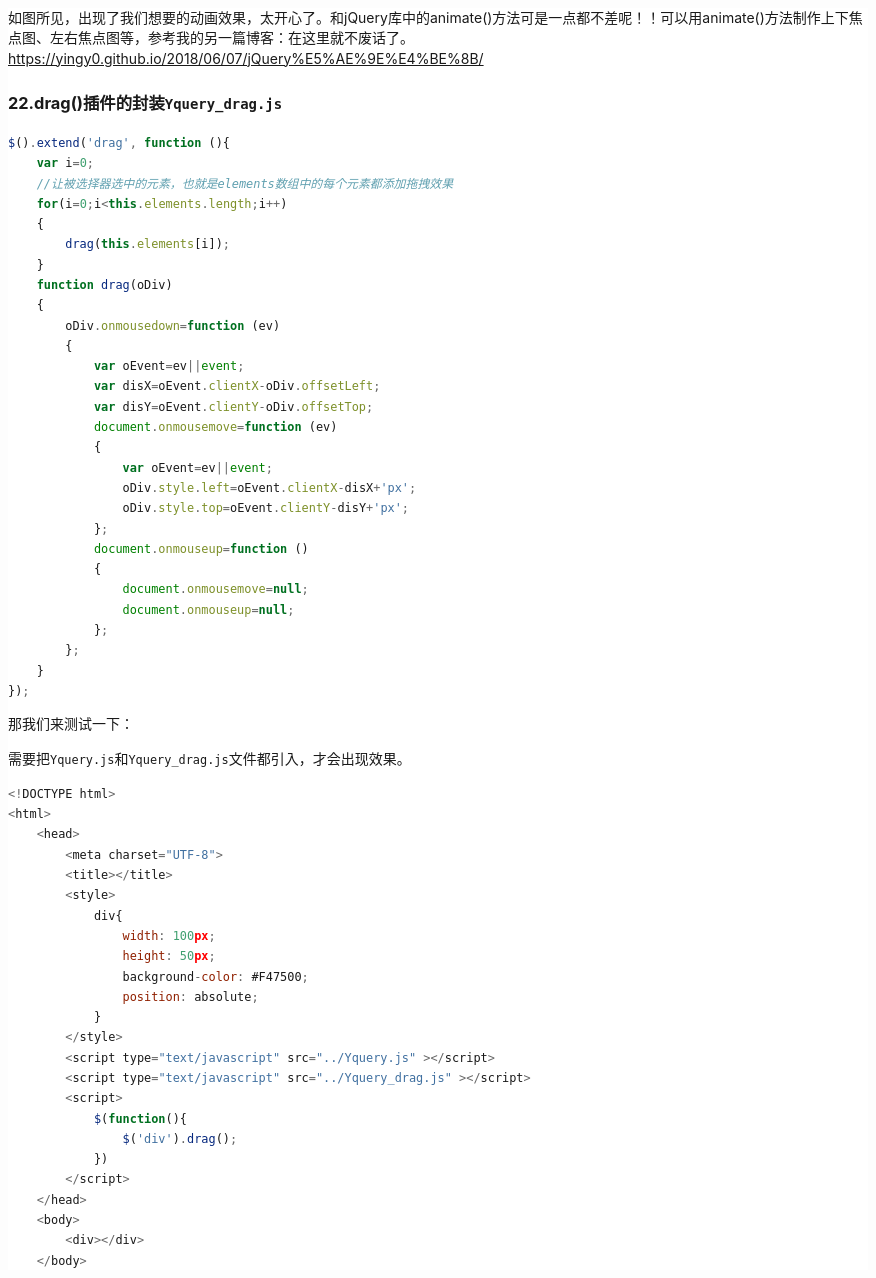 如图所见，出现了我们想要的动画效果，太开心了。和jQuery库中的animate()方法可是一点都不差呢！！可以用animate()方法制作上下焦点图、左右焦点图等，参考我的另一篇博客：在这里就不废话了。
https://yingy0.github.io/2018/06/07/jQuery%E5%AE%9E%E4%BE%8B/

### 22.drag()插件的封装`Yquery_drag.js`

```javascript
$().extend('drag', function (){
    var i=0;
    //让被选择器选中的元素，也就是elements数组中的每个元素都添加拖拽效果
    for(i=0;i<this.elements.length;i++)
    {
        drag(this.elements[i]);
    }
    function drag(oDiv)
    {
        oDiv.onmousedown=function (ev)
        {
            var oEvent=ev||event;
            var disX=oEvent.clientX-oDiv.offsetLeft;
            var disY=oEvent.clientY-oDiv.offsetTop;
            document.onmousemove=function (ev)
            {
                var oEvent=ev||event;
                oDiv.style.left=oEvent.clientX-disX+'px';
                oDiv.style.top=oEvent.clientY-disY+'px';
            };
            document.onmouseup=function ()
            {
                document.onmousemove=null;
                document.onmouseup=null;
            };
        };
    }
});
```

那我们来测试一下：

需要把`Yquery.js`和`Yquery_drag.js`文件都引入，才会出现效果。

```javascript
<!DOCTYPE html>
<html>
    <head>
        <meta charset="UTF-8">
        <title></title>
        <style>
            div{
                width: 100px;
                height: 50px;
                background-color: #F47500;
                position: absolute;
            }
        </style>
        <script type="text/javascript" src="../Yquery.js" ></script>
        <script type="text/javascript" src="../Yquery_drag.js" ></script>
        <script>
            $(function(){
                $('div').drag();
            })
        </script>
    </head>
    <body>
        <div></div>
    </body>
```